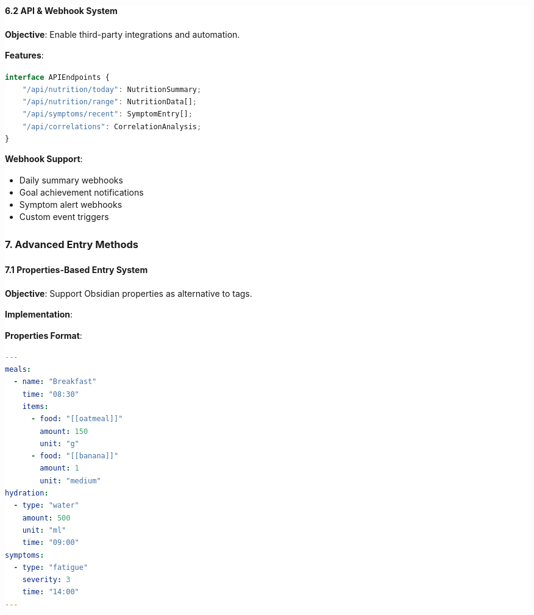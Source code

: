#### 6.2 API & Webhook System

**Objective**: Enable third-party integrations and automation.

**Features**:

```typescript
interface APIEndpoints {
	"/api/nutrition/today": NutritionSummary;
	"/api/nutrition/range": NutritionData[];
	"/api/symptoms/recent": SymptomEntry[];
	"/api/correlations": CorrelationAnalysis;
}
```

**Webhook Support**:

- Daily summary webhooks
- Goal achievement notifications
- Symptom alert webhooks
- Custom event triggers

### 7. Advanced Entry Methods

#### 7.1 Properties-Based Entry System

**Objective**: Support Obsidian properties as alternative to tags.

**Implementation**:

**Properties Format**:

```yaml
---
meals:
  - name: "Breakfast"
    time: "08:30"
    items:
      - food: "[[oatmeal]]"
        amount: 150
        unit: "g"
      - food: "[[banana]]"
        amount: 1
        unit: "medium"
hydration:
  - type: "water"
    amount: 500
    unit: "ml"
    time: "09:00"
symptoms:
  - type: "fatigue"
    severity: 3
    time: "14:00"
---
```
